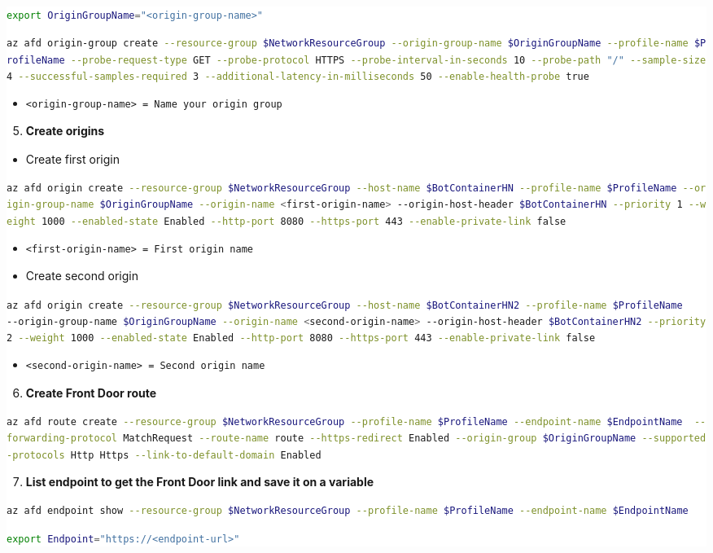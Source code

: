 ```bash
export OriginGroupName="<origin-group-name>"
```


 ```bash
az afd origin-group create --resource-group $NetworkResourceGroup --origin-group-name $OriginGroupName --profile-name $ProfileName --probe-request-type GET --probe-protocol HTTPS --probe-interval-in-seconds 10 --probe-path "/" --sample-size 4 --successful-samples-required 3 --additional-latency-in-milliseconds 50 --enable-health-probe true
```



   - `<origin-group-name> = Name your origin group`
5. **Create origins**
- Create first origin


 ```bash
az afd origin create --resource-group $NetworkResourceGroup --host-name $BotContainerHN --profile-name $ProfileName --origin-group-name $OriginGroupName --origin-name <first-origin-name> --origin-host-header $BotContainerHN --priority 1 --weight 1000 --enabled-state Enabled --http-port 8080 --https-port 443 --enable-private-link false
```


   - `<first-origin-name> = First origin name`

- Create second origin


```bash
az afd origin create --resource-group $NetworkResourceGroup --host-name $BotContainerHN2 --profile-name $ProfileName
--origin-group-name $OriginGroupName --origin-name <second-origin-name> --origin-host-header $BotContainerHN2 --priority 2 --weight 1000 --enabled-state Enabled --http-port 8080 --https-port 443 --enable-private-link false
```


   - `<second-origin-name> = Second origin name`
6. **Create Front Door route**


```bash
az afd route create --resource-group $NetworkResourceGroup --profile-name $ProfileName --endpoint-name $EndpointName  --forwarding-protocol MatchRequest --route-name route --https-redirect Enabled --origin-group $OriginGroupName --supported-protocols Http Https --link-to-default-domain Enabled
```


7. **List endpoint to get the Front Door link and save it on a variable**


```bash
az afd endpoint show --resource-group $NetworkResourceGroup --profile-name $ProfileName --endpoint-name $EndpointName
```

```bash
export Endpoint="https://<endpoint-url>"
```
